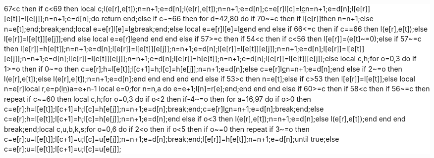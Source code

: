 67<c then if c<69 then local c;l(e[r],e[t]);n=n+1;e=d[n];l(e[r],e[t]);n=n+1;e=d[n];c=e[r]l[c]=l[c](f(l,c+1,e[t]))n=n+1;e=d[n];l[e[r]][e[t]]=l[e[j]];n=n+1;e=d[n];do return end;else if c~=66 then for d=42,80 do if 70~=c then if l[e[r]]then n=n+1;else n=e[t];end;break;end;local e=e[r]l[e]=l[e](l[e+1])break;end;else local e=e[r]l[e]=l[e](l[e+1])end end else if 66<=c then if c==66 then l(e[r],e[t]);else l[e[r]]=l[e[t]][e[j]];end else local e=e[r]l[e](l[e+1])end end end else if 57>=c then if 54<c then if c<56 then l[e[r]]=(e[t]~=0);else if 57~=c then l[e[r]]=h[e[t]];n=n+1;e=d[n];l[e[r]]=l[e[t]][e[j]];n=n+1;e=d[n];l[e[r]]=l[e[t]][e[j]];n=n+1;e=d[n];l[e[r]]=l[e[t]][e[j]];n=n+1;e=d[n];l[e[r]]=l[e[t]][e[j]];n=n+1;e=d[n];l[e[r]]=h[e[t]];n=n+1;e=d[n];l[e[r]]=l[e[t]][e[j]];else local c,h;for o=0,3 do if 1>=o then if 0~=o then c=e[r];h=l[e[t]];l[c+1]=h;l[c]=h[e[j]];n=n+1;e=d[n];else c=e[r]l[c](f(l,c+1,e[t]))n=n+1;e=d[n];end else if 2~=o then l(e[r],e[t]);else l(e[r],e[t]);n=n+1;e=d[n];end end end end end else if 53>c then n=e[t];else if c>53 then l[e[r]]=l[e[t]];else local n=e[r]local r,e=p(l[n](f(l,n+1,e[t])))a=e+n-1 local e=0;for n=n,a do e=e+1;l[n]=r[e];end;end end end else if 60>=c then if 58<c then if 56~=c then repeat if c~=60 then local c,h;for o=0,3 do if o<2 then if-4~=o then for a=16,97 do if o>0 then c=e[r];h=l[e[t]];l[c+1]=h;l[c]=h[e[j]];n=n+1;e=d[n];break;end;c=e[r]l[c](f(l,c+1,e[t]))n=n+1;e=d[n];break;end;else c=e[r];h=l[e[t]];l[c+1]=h;l[c]=h[e[j]];n=n+1;e=d[n];end else if o<3 then l(e[r],e[t]);n=n+1;e=d[n];else l(e[r],e[t]);end end end break;end;local c,u,b,k,s;for o=0,6 do if 2<o then if o<5 then if o~=0 then repeat if 3~=o then c=e[r];u=l[e[t]];l[c+1]=u;l[c]=u[e[j]];n=n+1;e=d[n];break;end;l[e[r]]=h[e[t]];n=n+1;e=d[n];until true;else c=e[r];u=l[e[t]];l[c+1]=u;l[c]=u[e[j]];
